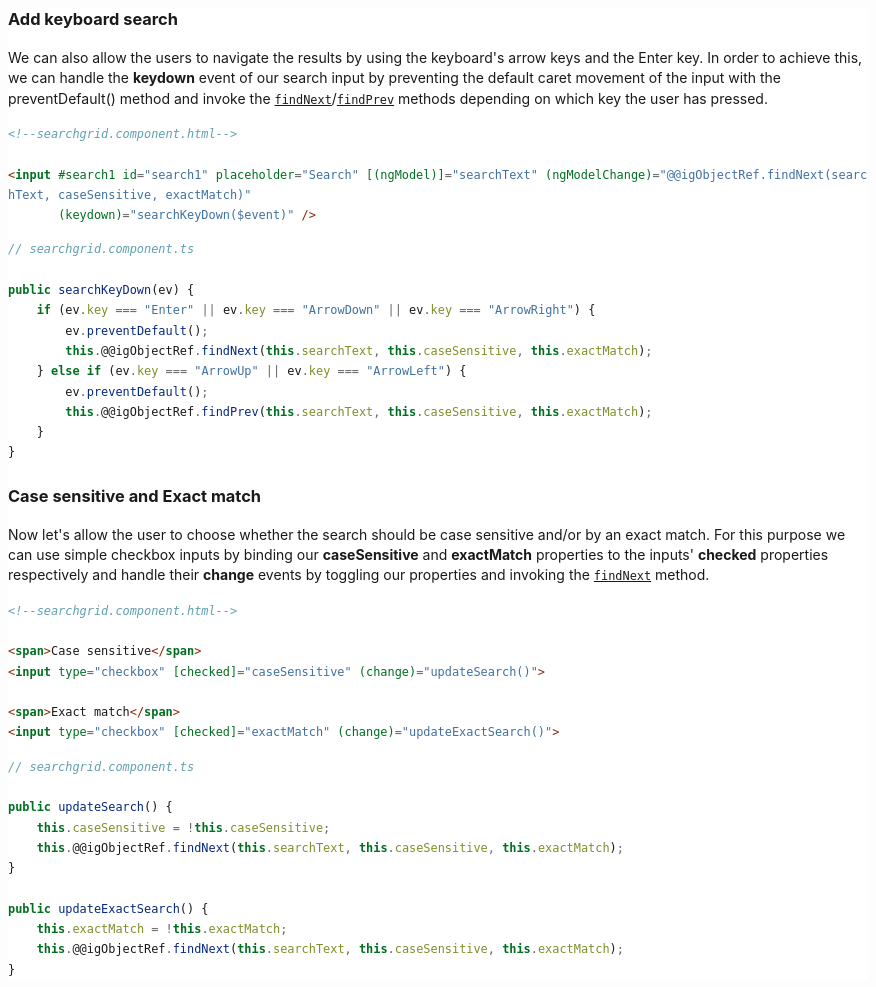### Add keyboard search

We can also allow the users to navigate the results by using the keyboard's arrow keys and the Enter key. In order to achieve this, we can handle the **keydown** event of our search input by preventing the default caret movement of the input with the preventDefault() method and invoke the [`findNext`]({environment:angularApiUrl}/classes/@@igTypeDoc.html#findnext)/[`findPrev`]({environment:angularApiUrl}/classes/@@igTypeDoc.html#findprev) methods depending on which key the user has pressed.

```html
<!--searchgrid.component.html-->

<input #search1 id="search1" placeholder="Search" [(ngModel)]="searchText" (ngModelChange)="@@igObjectRef.findNext(searchText, caseSensitive, exactMatch)"
       (keydown)="searchKeyDown($event)" />
```

```typescript
// searchgrid.component.ts

public searchKeyDown(ev) {
    if (ev.key === "Enter" || ev.key === "ArrowDown" || ev.key === "ArrowRight") {
        ev.preventDefault();
        this.@@igObjectRef.findNext(this.searchText, this.caseSensitive, this.exactMatch);
    } else if (ev.key === "ArrowUp" || ev.key === "ArrowLeft") {
        ev.preventDefault();
        this.@@igObjectRef.findPrev(this.searchText, this.caseSensitive, this.exactMatch);
    }
}
```

### Case sensitive and Exact match

Now let's allow the user to choose whether the search should be case sensitive and/or by an exact match. For this purpose we can use simple checkbox inputs by binding our **caseSensitive** and **exactMatch** properties to the inputs' **checked** properties respectively and handle their **change** events by toggling our properties and invoking the [`findNext`]({environment:angularApiUrl}/classes/@@igTypeDoc.html#findnext) method.

```html
<!--searchgrid.component.html-->

<span>Case sensitive</span>
<input type="checkbox" [checked]="caseSensitive" (change)="updateSearch()">

<span>Exact match</span>
<input type="checkbox" [checked]="exactMatch" (change)="updateExactSearch()">
```

```typescript
// searchgrid.component.ts

public updateSearch() {
    this.caseSensitive = !this.caseSensitive;
    this.@@igObjectRef.findNext(this.searchText, this.caseSensitive, this.exactMatch);
}

public updateExactSearch() {
    this.exactMatch = !this.exactMatch;
    this.@@igObjectRef.findNext(this.searchText, this.caseSensitive, this.exactMatch);
}
```
